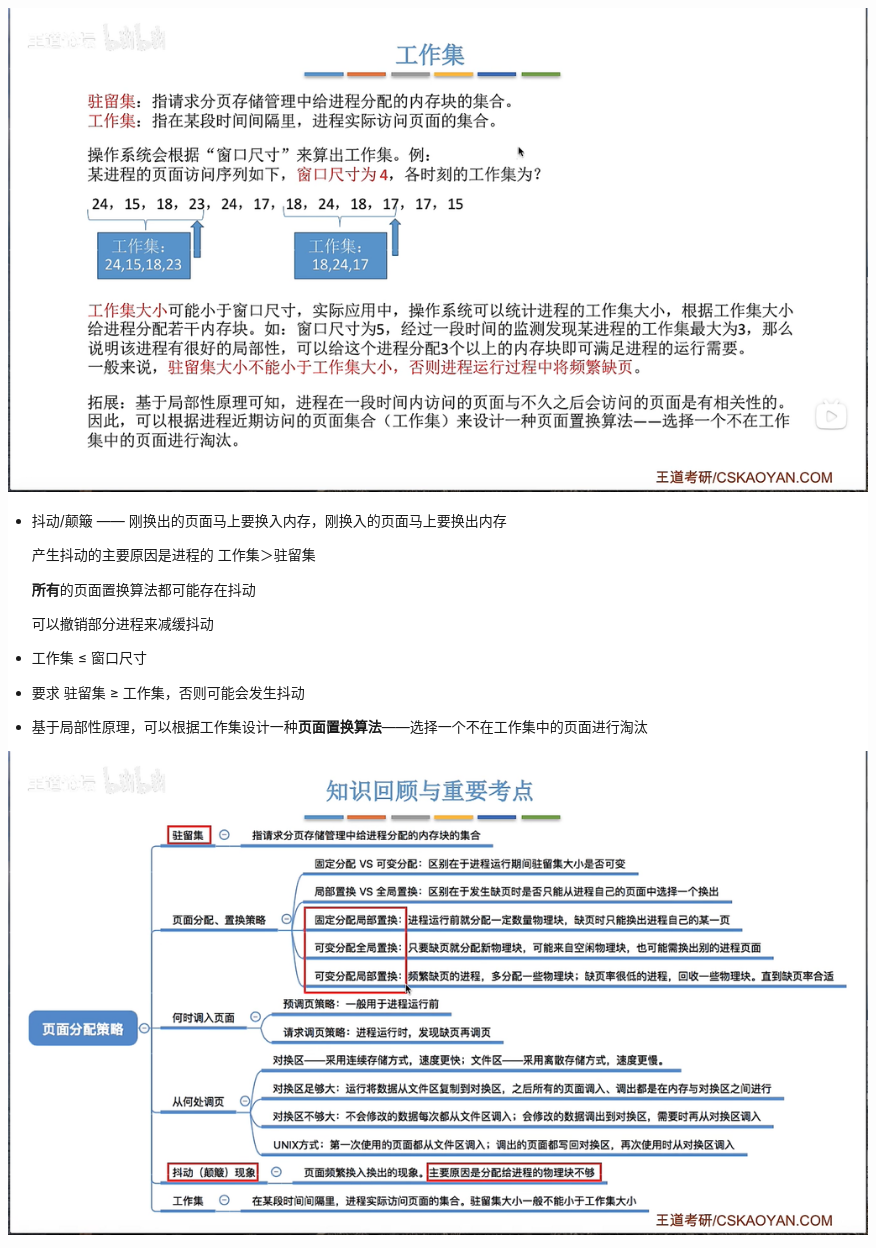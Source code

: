![image-20250429201702397](imgs\image-20250429201702397.png)

* 抖动/颠簸 —— 刚换出的页面马上要换入内存，刚换入的页面马上要换出内存

  产生抖动的主要原因是进程的 工作集＞驻留集

  **所有**的页面置换算法都可能存在抖动

  可以撤销部分进程来减缓抖动

* 工作集 ≤ 窗口尺寸

* 要求 驻留集 ≥ 工作集，否则可能会发生抖动

* 基于局部性原理，可以根据工作集设计一种**页面置换算法**――选择一个不在工作集中的页面进行淘汰

![image-20250429202313549](imgs\image-20250429202313549.png)
